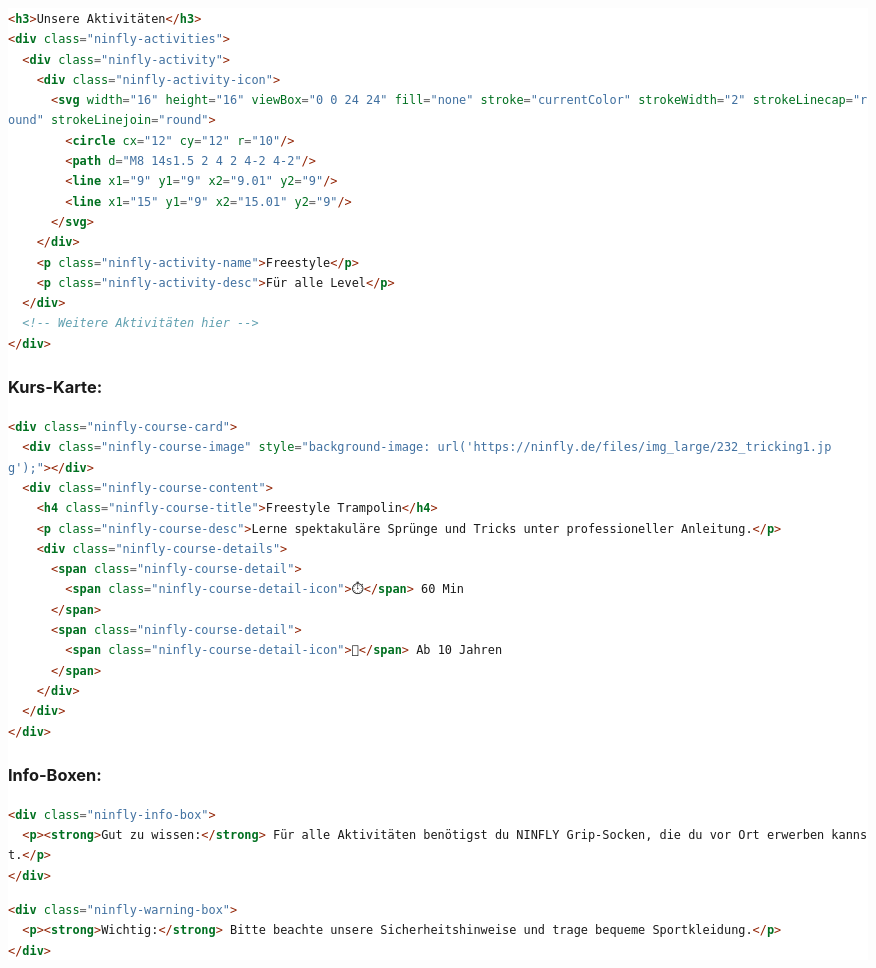 ```html
<h3>Unsere Aktivitäten</h3>
<div class="ninfly-activities">
  <div class="ninfly-activity">
    <div class="ninfly-activity-icon">
      <svg width="16" height="16" viewBox="0 0 24 24" fill="none" stroke="currentColor" strokeWidth="2" strokeLinecap="round" strokeLinejoin="round">
        <circle cx="12" cy="12" r="10"/>
        <path d="M8 14s1.5 2 4 2 4-2 4-2"/>
        <line x1="9" y1="9" x2="9.01" y2="9"/>
        <line x1="15" y1="9" x2="15.01" y2="9"/>
      </svg>
    </div>
    <p class="ninfly-activity-name">Freestyle</p>
    <p class="ninfly-activity-desc">Für alle Level</p>
  </div>
  <!-- Weitere Aktivitäten hier -->
</div>
```

### Kurs-Karte:

```html
<div class="ninfly-course-card">
  <div class="ninfly-course-image" style="background-image: url('https://ninfly.de/files/img_large/232_tricking1.jpg');"></div>
  <div class="ninfly-course-content">
    <h4 class="ninfly-course-title">Freestyle Trampolin</h4>
    <p class="ninfly-course-desc">Lerne spektakuläre Sprünge und Tricks unter professioneller Anleitung.</p>
    <div class="ninfly-course-details">
      <span class="ninfly-course-detail">
        <span class="ninfly-course-detail-icon">⏱️</span> 60 Min
      </span>
      <span class="ninfly-course-detail">
        <span class="ninfly-course-detail-icon">👥</span> Ab 10 Jahren
      </span>
    </div>
  </div>
</div>
```

### Info-Boxen:

```html
<div class="ninfly-info-box">
  <p><strong>Gut zu wissen:</strong> Für alle Aktivitäten benötigst du NINFLY Grip-Socken, die du vor Ort erwerben kannst.</p>
</div>
```

```html
<div class="ninfly-warning-box">
  <p><strong>Wichtig:</strong> Bitte beachte unsere Sicherheitshinweise und trage bequeme Sportkleidung.</p>
</div>
```
